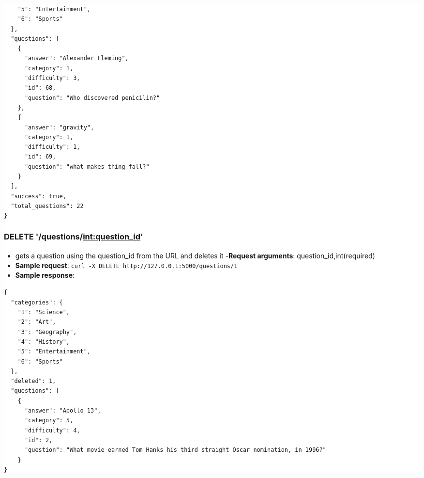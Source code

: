 ```
    "5": "Entertainment",
    "6": "Sports"
  },
  "questions": [
    {
      "answer": "Alexander Fleming",
      "category": 1,
      "difficulty": 3,
      "id": 68,
      "question": "Who discovered penicilin?"
    },
    {
      "answer": "gravity",
      "category": 1,
      "difficulty": 1,
      "id": 69,
      "question": "what makes thing fall?"
    }
  ],
  "success": true,
  "total_questions": 22
}
```


### DELETE '/questions/<int:question_id>'
- gets a question using the question_id from the URL and deletes it
-**Request arguments**: question_id,int(required) 
- **Sample request**: `curl -X DELETE http://127.0.0.1:5000/questions/1`
- **Sample response**:
```
{
  "categories": {
    "1": "Science",
    "2": "Art",
    "3": "Geography",
    "4": "History",
    "5": "Entertainment",
    "6": "Sports"
  },
  "deleted": 1,
  "questions": [
    {
      "answer": "Apollo 13",
      "category": 5,
      "difficulty": 4,
      "id": 2,
      "question": "What movie earned Tom Hanks his third straight Oscar nomination, in 1996?"
    }
}
```
